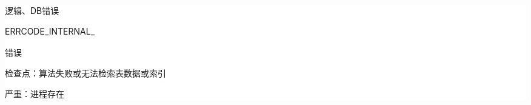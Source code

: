 <tr id="row18686713"><td class="cellrowborder" valign="top" width="29.292929292929294%" headers="mcps1.2.5.1.1 "><p id="p37228773"><a name="p37228773"></a><a name="p37228773"></a>逻辑、DB错误</p>
</td>
<td class="cellrowborder" valign="top" width="26.26262626262626%" headers="mcps1.2.5.1.2 "><p id="p62740597"><a name="p62740597"></a><a name="p62740597"></a>ERRCODE_INTERNAL_</p>
<p id="p27794462"><a name="p27794462"></a><a name="p27794462"></a>错误</p>
</td>
<td class="cellrowborder" valign="top" width="21.21212121212121%" headers="mcps1.2.5.1.3 "><p id="p36758944"><a name="p36758944"></a><a name="p36758944"></a>检查点：算法失败或无法检索表数据或索引</p>
</td>
<td class="cellrowborder" valign="top" width="23.232323232323232%" headers="mcps1.2.5.1.4 "><p id="p24684474"><a name="p24684474"></a><a name="p24684474"></a>严重：进程存在</p>
</td>
</tr>
</tbody>
</table>

